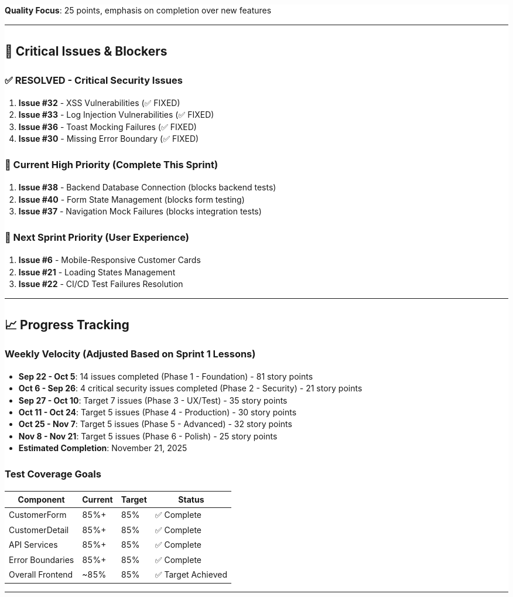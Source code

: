 **Quality Focus**: 25 points, emphasis on completion over new features

---

## 🚨 Critical Issues & Blockers

### ✅ RESOLVED - Critical Security Issues
1. **Issue #32** - XSS Vulnerabilities (✅ FIXED)
2. **Issue #33** - Log Injection Vulnerabilities (✅ FIXED)
3. **Issue #36** - Toast Mocking Failures (✅ FIXED)
4. **Issue #30** - Missing Error Boundary (✅ FIXED)

### 🔄 Current High Priority (Complete This Sprint)
1. **Issue #38** - Backend Database Connection (blocks backend tests)
2. **Issue #40** - Form State Management (blocks form testing)
3. **Issue #37** - Navigation Mock Failures (blocks integration tests)

### 🔴 Next Sprint Priority (User Experience)
1. **Issue #6** - Mobile-Responsive Customer Cards
2. **Issue #21** - Loading States Management
3. **Issue #22** - CI/CD Test Failures Resolution

---

## 📈 Progress Tracking

### Weekly Velocity (Adjusted Based on Sprint 1 Lessons)
- **Sep 22 - Oct 5**: 14 issues completed (Phase 1 - Foundation) - 81 story points
- **Oct 6 - Sep 26**: 4 critical security issues completed (Phase 2 - Security) - 21 story points
- **Sep 27 - Oct 10**: Target 7 issues (Phase 3 - UX/Test) - 35 story points
- **Oct 11 - Oct 24**: Target 5 issues (Phase 4 - Production) - 30 story points
- **Oct 25 - Nov 7**: Target 5 issues (Phase 5 - Advanced) - 32 story points
- **Nov 8 - Nov 21**: Target 5 issues (Phase 6 - Polish) - 25 story points
- **Estimated Completion**: November 21, 2025

### Test Coverage Goals
| Component | Current | Target | Status |
|-----------|---------|--------|--------|
| CustomerForm | 85%+ | 85% | ✅ Complete |
| CustomerDetail | 85%+ | 85% | ✅ Complete |
| API Services | 85%+ | 85% | ✅ Complete |
| Error Boundaries | 85%+ | 85% | ✅ Complete |
| Overall Frontend | ~85% | 85% | ✅ Target Achieved |

---
